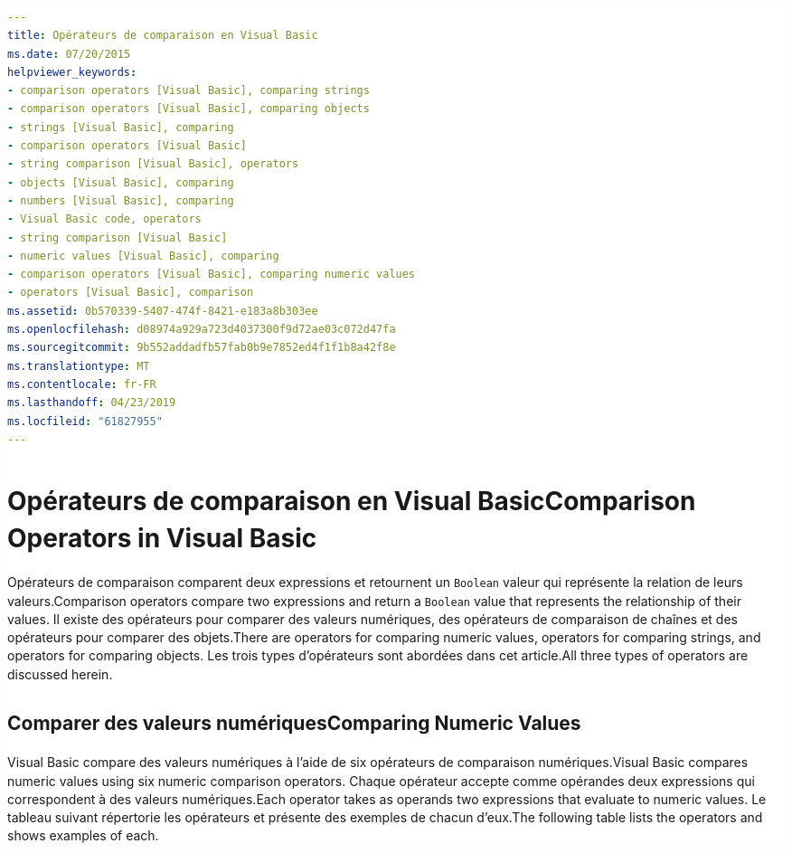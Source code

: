 ```yaml
---
title: Opérateurs de comparaison en Visual Basic
ms.date: 07/20/2015
helpviewer_keywords:
- comparison operators [Visual Basic], comparing strings
- comparison operators [Visual Basic], comparing objects
- strings [Visual Basic], comparing
- comparison operators [Visual Basic]
- string comparison [Visual Basic], operators
- objects [Visual Basic], comparing
- numbers [Visual Basic], comparing
- Visual Basic code, operators
- string comparison [Visual Basic]
- numeric values [Visual Basic], comparing
- comparison operators [Visual Basic], comparing numeric values
- operators [Visual Basic], comparison
ms.assetid: 0b570339-5407-474f-8421-e183a8b303ee
ms.openlocfilehash: d08974a929a723d4037300f9d72ae03c072d47fa
ms.sourcegitcommit: 9b552addadfb57fab0b9e7852ed4f1f1b8a42f8e
ms.translationtype: MT
ms.contentlocale: fr-FR
ms.lasthandoff: 04/23/2019
ms.locfileid: "61827955"
---
```

# <a name="comparison-operators-in-visual-basic"></a><span data-ttu-id="95bb9-102">Opérateurs de comparaison en Visual Basic</span><span class="sxs-lookup"><span data-stu-id="95bb9-102">Comparison Operators in Visual Basic</span></span>
<span data-ttu-id="95bb9-103">Opérateurs de comparaison comparent deux expressions et retournent un `Boolean` valeur qui représente la relation de leurs valeurs.</span><span class="sxs-lookup"><span data-stu-id="95bb9-103">Comparison operators compare two expressions and return a `Boolean` value that represents the relationship of their values.</span></span> <span data-ttu-id="95bb9-104">Il existe des opérateurs pour comparer des valeurs numériques, des opérateurs de comparaison de chaînes et des opérateurs pour comparer des objets.</span><span class="sxs-lookup"><span data-stu-id="95bb9-104">There are operators for comparing numeric values, operators for comparing strings, and operators for comparing objects.</span></span> <span data-ttu-id="95bb9-105">Les trois types d’opérateurs sont abordées dans cet article.</span><span class="sxs-lookup"><span data-stu-id="95bb9-105">All three types of operators are discussed herein.</span></span>  
  
## <a name="comparing-numeric-values"></a><span data-ttu-id="95bb9-106">Comparer des valeurs numériques</span><span class="sxs-lookup"><span data-stu-id="95bb9-106">Comparing Numeric Values</span></span>  
 <span data-ttu-id="95bb9-107">Visual Basic compare des valeurs numériques à l’aide de six opérateurs de comparaison numériques.</span><span class="sxs-lookup"><span data-stu-id="95bb9-107">Visual Basic compares numeric values using six numeric comparison operators.</span></span> <span data-ttu-id="95bb9-108">Chaque opérateur accepte comme opérandes deux expressions qui correspondent à des valeurs numériques.</span><span class="sxs-lookup"><span data-stu-id="95bb9-108">Each operator takes as operands two expressions that evaluate to numeric values.</span></span> <span data-ttu-id="95bb9-109">Le tableau suivant répertorie les opérateurs et présente des exemples de chacun d’eux.</span><span class="sxs-lookup"><span data-stu-id="95bb9-109">The following table lists the operators and shows examples of each.</span></span>  
  